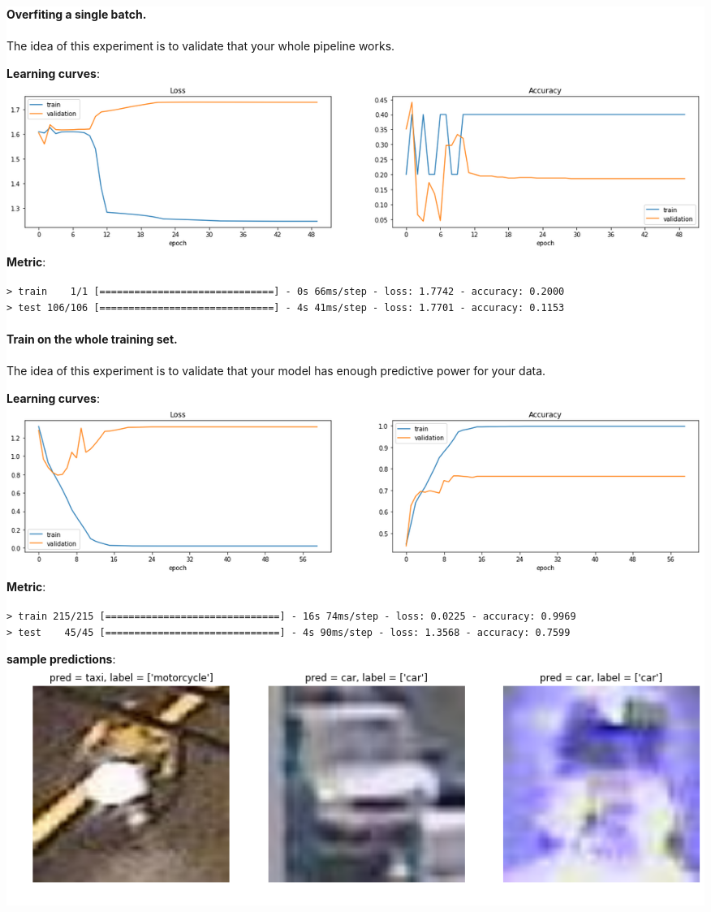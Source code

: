 #### Overfiting a single batch.
The idea of this experiment is to validate that your whole pipeline works.

**Learning curves**: 
<img src="res/vgg16/overfit/learning_curve.png">
**Metric**: 
```
> train    1/1 [==============================] - 0s 66ms/step - loss: 1.7742 - accuracy: 0.2000
> test 106/106 [==============================] - 4s 41ms/step - loss: 1.7701 - accuracy: 0.1153
```

#### Train on the whole training set.
The idea of this experiment is to validate that your model has enough predictive power for your data. 

**Learning curves**: 
<img src="res/vgg16/real/learning_curve.png">
**Metric**: 
```
> train 215/215 [==============================] - 16s 74ms/step - loss: 0.0225 - accuracy: 0.9969
> test    45/45 [==============================] - 4s 90ms/step - loss: 1.3568 - accuracy: 0.7599
```
**sample predictions**:
<img src="res/vgg16/real/predictions.png">
